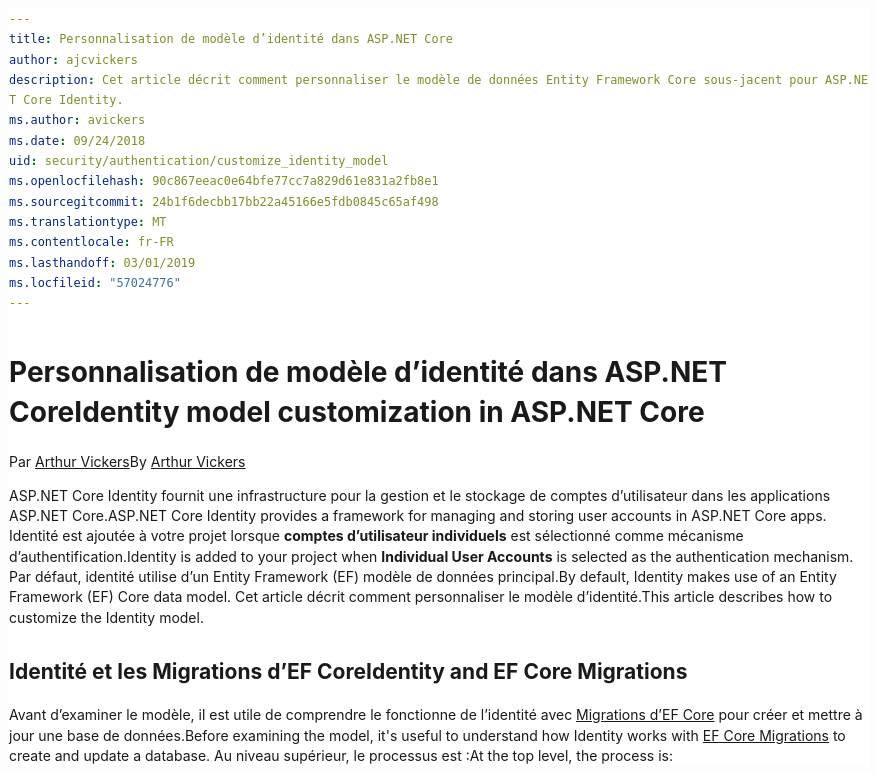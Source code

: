 ```yaml
---
title: Personnalisation de modèle d’identité dans ASP.NET Core
author: ajcvickers
description: Cet article décrit comment personnaliser le modèle de données Entity Framework Core sous-jacent pour ASP.NET Core Identity.
ms.author: avickers
ms.date: 09/24/2018
uid: security/authentication/customize_identity_model
ms.openlocfilehash: 90c867eeac0e64bfe77cc7a829d61e831a2fb8e1
ms.sourcegitcommit: 24b1f6decbb17bb22a45166e5fdb0845c65af498
ms.translationtype: MT
ms.contentlocale: fr-FR
ms.lasthandoff: 03/01/2019
ms.locfileid: "57024776"
---
```

# <a name="identity-model-customization-in-aspnet-core"></a><span data-ttu-id="5bef4-103">Personnalisation de modèle d’identité dans ASP.NET Core</span><span class="sxs-lookup"><span data-stu-id="5bef4-103">Identity model customization in ASP.NET Core</span></span>

<span data-ttu-id="5bef4-104">Par [Arthur Vickers](https://github.com/ajcvickers)</span><span class="sxs-lookup"><span data-stu-id="5bef4-104">By [Arthur Vickers](https://github.com/ajcvickers)</span></span>

<span data-ttu-id="5bef4-105">ASP.NET Core Identity fournit une infrastructure pour la gestion et le stockage de comptes d’utilisateur dans les applications ASP.NET Core.</span><span class="sxs-lookup"><span data-stu-id="5bef4-105">ASP.NET Core Identity provides a framework for managing and storing user accounts in ASP.NET Core apps.</span></span> <span data-ttu-id="5bef4-106">Identité est ajoutée à votre projet lorsque **comptes d’utilisateur individuels** est sélectionné comme mécanisme d’authentification.</span><span class="sxs-lookup"><span data-stu-id="5bef4-106">Identity is added to your project when **Individual User Accounts** is selected as the authentication mechanism.</span></span> <span data-ttu-id="5bef4-107">Par défaut, identité utilise d’un Entity Framework (EF) modèle de données principal.</span><span class="sxs-lookup"><span data-stu-id="5bef4-107">By default, Identity makes use of an Entity Framework (EF) Core data model.</span></span> <span data-ttu-id="5bef4-108">Cet article décrit comment personnaliser le modèle d’identité.</span><span class="sxs-lookup"><span data-stu-id="5bef4-108">This article describes how to customize the Identity model.</span></span>

## <a name="identity-and-ef-core-migrations"></a><span data-ttu-id="5bef4-109">Identité et les Migrations d’EF Core</span><span class="sxs-lookup"><span data-stu-id="5bef4-109">Identity and EF Core Migrations</span></span>

<span data-ttu-id="5bef4-110">Avant d’examiner le modèle, il est utile de comprendre le fonctionne de l’identité avec [Migrations d’EF Core](/ef/core/managing-schemas/migrations/) pour créer et mettre à jour une base de données.</span><span class="sxs-lookup"><span data-stu-id="5bef4-110">Before examining the model, it's useful to understand how Identity works with [EF Core Migrations](/ef/core/managing-schemas/migrations/) to create and update a database.</span></span> <span data-ttu-id="5bef4-111">Au niveau supérieur, le processus est :</span><span class="sxs-lookup"><span data-stu-id="5bef4-111">At the top level, the process is:</span></span>
